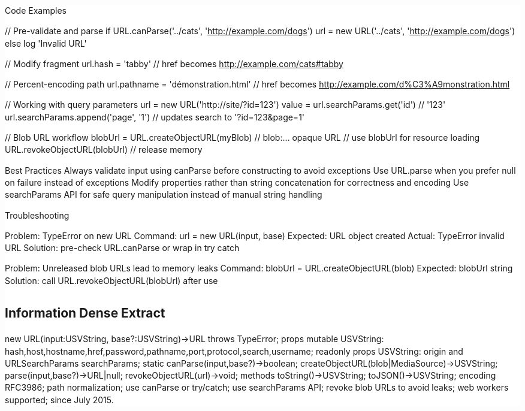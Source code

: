 Code Examples

// Pre-validate and parse
if URL.canParse('../cats', 'http://example.com/dogs')
  url = new URL('../cats', 'http://example.com/dogs')
else
  log 'Invalid URL'

// Modify fragment
url.hash = 'tabby'
// href becomes http://example.com/cats#tabby

// Percent-encoding path
url.pathname = 'démonstration.html'
// href becomes http://example.com/d%C3%A9monstration.html

// Working with query parameters
url = new URL('http://site/?id=123')
value = url.searchParams.get('id') // '123'
url.searchParams.append('page', '1') // updates search to '?id=123&page=1'

// Blob URL workflow
blobUrl = URL.createObjectURL(myBlob)  // blob:... opaque URL
// use blobUrl for resource loading
URL.revokeObjectURL(blobUrl) // release memory

Best Practices
 Always validate input using canParse before constructing to avoid exceptions
 Use URL.parse when you prefer null on failure instead of exceptions
 Modify properties rather than string concatenation for correctness and encoding
 Use searchParams API for safe query manipulation instead of manual string handling

Troubleshooting

Problem: TypeError on new URL
Command:
 url = new URL(input, base)
Expected: URL object created
Actual: TypeError invalid URL
Solution: pre-check URL.canParse or wrap in try catch

Problem: Unreleased blob URLs lead to memory leaks
Command:
 blobUrl = URL.createObjectURL(blob)
Expected: blobUrl string
Solution: call URL.revokeObjectURL(blobUrl) after use


## Information Dense Extract
new URL(input:USVString, base?:USVString)->URL throws TypeError; props mutable USVString: hash,host,hostname,href,password,pathname,port,protocol,search,username; readonly props USVString: origin and URLSearchParams searchParams; static canParse(input,base?)->boolean; createObjectURL(blob|MediaSource)->USVString; parse(input,base?)->URL|null; revokeObjectURL(url)->void; methods toString()->USVString; toJSON()->USVString; encoding RFC3986; path normalization; use canParse or try/catch; use searchParams API; revoke blob URLs to avoid leaks; web workers supported; since July 2015.
